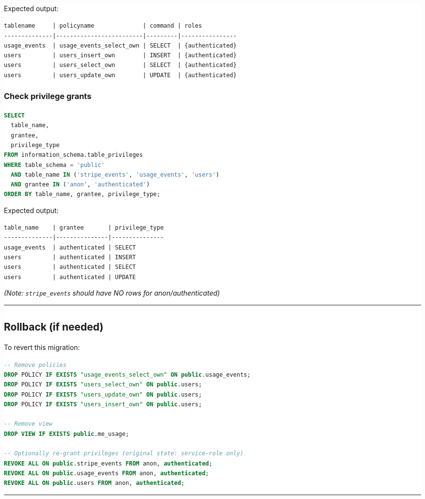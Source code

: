 Expected output:
```
tablename     | policyname              | command | roles
--------------|-------------------------|---------|----------------
usage_events  | usage_events_select_own | SELECT  | {authenticated}
users         | users_insert_own        | INSERT  | {authenticated}
users         | users_select_own        | SELECT  | {authenticated}
users         | users_update_own        | UPDATE  | {authenticated}
```

### Check privilege grants
```sql
SELECT
  table_name,
  grantee,
  privilege_type
FROM information_schema.table_privileges
WHERE table_schema = 'public'
  AND table_name IN ('stripe_events', 'usage_events', 'users')
  AND grantee IN ('anon', 'authenticated')
ORDER BY table_name, grantee, privilege_type;
```

Expected output:
```
table_name    | grantee       | privilege_type
--------------|---------------|---------------
usage_events  | authenticated | SELECT
users         | authenticated | INSERT
users         | authenticated | SELECT
users         | authenticated | UPDATE
```

*(Note: `stripe_events` should have NO rows for anon/authenticated)*

---

## Rollback (if needed)

To revert this migration:

```sql
-- Remove policies
DROP POLICY IF EXISTS "usage_events_select_own" ON public.usage_events;
DROP POLICY IF EXISTS "users_select_own" ON public.users;
DROP POLICY IF EXISTS "users_update_own" ON public.users;
DROP POLICY IF EXISTS "users_insert_own" ON public.users;

-- Remove view
DROP VIEW IF EXISTS public.me_usage;

-- Optionally re-grant privileges (original state: service-role only)
REVOKE ALL ON public.stripe_events FROM anon, authenticated;
REVOKE ALL ON public.usage_events FROM anon, authenticated;
REVOKE ALL ON public.users FROM anon, authenticated;
```

---